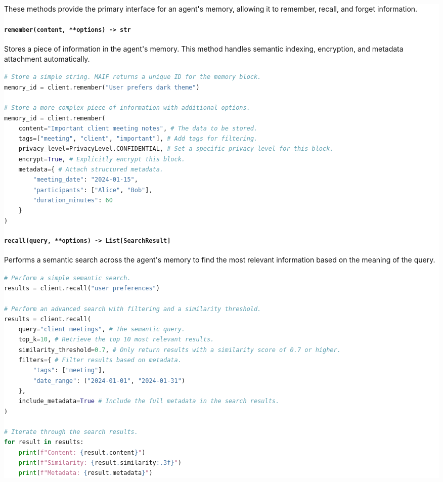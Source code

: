 These methods provide the primary interface for an agent's memory, allowing it to remember, recall, and forget information.

#### `remember(content, **options) -> str`

Stores a piece of information in the agent's memory. This method handles semantic indexing, encryption, and metadata attachment automatically.

```python
# Store a simple string. MAIF returns a unique ID for the memory block.
memory_id = client.remember("User prefers dark theme")

# Store a more complex piece of information with additional options.
memory_id = client.remember(
    content="Important client meeting notes", # The data to be stored.
    tags=["meeting", "client", "important"], # Add tags for filtering.
    privacy_level=PrivacyLevel.CONFIDENTIAL, # Set a specific privacy level for this block.
    encrypt=True, # Explicitly encrypt this block.
    metadata={ # Attach structured metadata.
        "meeting_date": "2024-01-15",
        "participants": ["Alice", "Bob"],
        "duration_minutes": 60
    }
)
```

#### `recall(query, **options) -> List[SearchResult]`

Performs a semantic search across the agent's memory to find the most relevant information based on the meaning of the query.

```python
# Perform a simple semantic search.
results = client.recall("user preferences")

# Perform an advanced search with filtering and a similarity threshold.
results = client.recall(
    query="client meetings", # The semantic query.
    top_k=10, # Retrieve the top 10 most relevant results.
    similarity_threshold=0.7, # Only return results with a similarity score of 0.7 or higher.
    filters={ # Filter results based on metadata.
        "tags": ["meeting"],
        "date_range": ("2024-01-01", "2024-01-31")
    },
    include_metadata=True # Include the full metadata in the search results.
)

# Iterate through the search results.
for result in results:
    print(f"Content: {result.content}")
    print(f"Similarity: {result.similarity:.3f}")
    print(f"Metadata: {result.metadata}")
```
